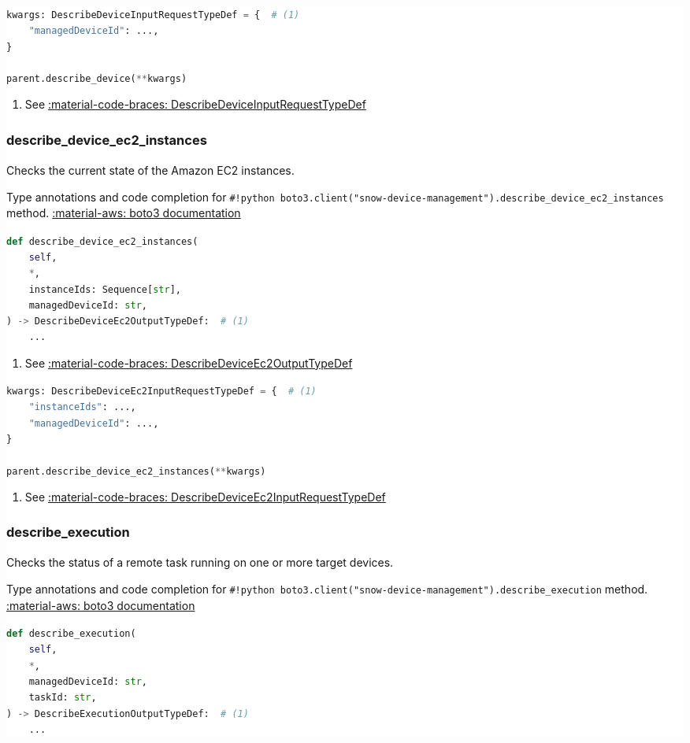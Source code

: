 ```python title="Usage example with kwargs"
kwargs: DescribeDeviceInputRequestTypeDef = {  # (1)
    "managedDeviceId": ...,
}

parent.describe_device(**kwargs)
```

1. See [:material-code-braces: DescribeDeviceInputRequestTypeDef](./type_defs.md#describedeviceinputrequesttypedef) 

### describe\_device\_ec2\_instances

Checks the current state of the Amazon EC2 instances.

Type annotations and code completion for `#!python boto3.client("snow-device-management").describe_device_ec2_instances` method.
[:material-aws: boto3 documentation](https://boto3.amazonaws.com/v1/documentation/api/latest/reference/services/snow-device-management.html#SnowDeviceManagement.Client.describe_device_ec2_instances)

```python title="Method definition"
def describe_device_ec2_instances(
    self,
    *,
    instanceIds: Sequence[str],
    managedDeviceId: str,
) -> DescribeDeviceEc2OutputTypeDef:  # (1)
    ...
```

1. See [:material-code-braces: DescribeDeviceEc2OutputTypeDef](./type_defs.md#describedeviceec2outputtypedef) 


```python title="Usage example with kwargs"
kwargs: DescribeDeviceEc2InputRequestTypeDef = {  # (1)
    "instanceIds": ...,
    "managedDeviceId": ...,
}

parent.describe_device_ec2_instances(**kwargs)
```

1. See [:material-code-braces: DescribeDeviceEc2InputRequestTypeDef](./type_defs.md#describedeviceec2inputrequesttypedef) 

### describe\_execution

Checks the status of a remote task running on one or more target devices.

Type annotations and code completion for `#!python boto3.client("snow-device-management").describe_execution` method.
[:material-aws: boto3 documentation](https://boto3.amazonaws.com/v1/documentation/api/latest/reference/services/snow-device-management.html#SnowDeviceManagement.Client.describe_execution)

```python title="Method definition"
def describe_execution(
    self,
    *,
    managedDeviceId: str,
    taskId: str,
) -> DescribeExecutionOutputTypeDef:  # (1)
    ...
```
